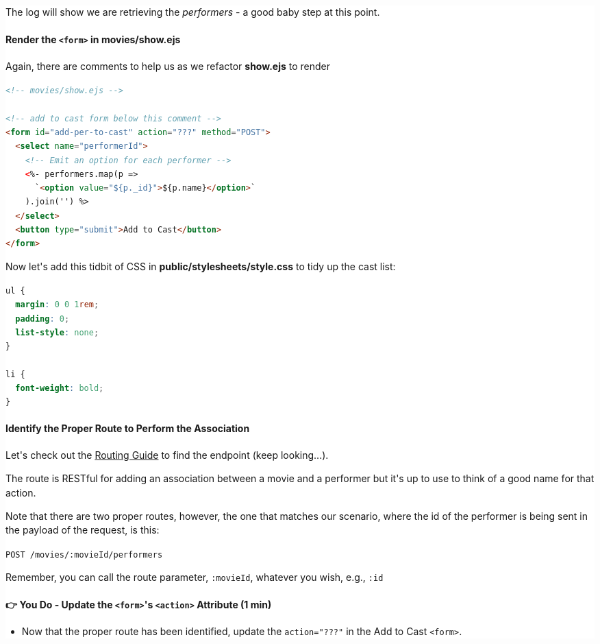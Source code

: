 The log will show we are retrieving the _performers_ - a good baby step at this point. 

#### Render the `<form>` in **movies/show.ejs**

Again, there are comments to help us as we refactor **show.ejs** to render

```html
<!-- movies/show.ejs -->
	
<!-- add to cast form below this comment -->
<form id="add-per-to-cast" action="???" method="POST">
  <select name="performerId">
    <!-- Emit an option for each performer -->
    <%- performers.map(p => 
      `<option value="${p._id}">${p.name}</option>`
    ).join('') %>
  </select>
  <button type="submit">Add to Cast</button>
</form>
```

Now let's add this tidbit of CSS in **public/stylesheets/style.css** to tidy up the cast list:

```css
ul {
  margin: 0 0 1rem;
  padding: 0;
  list-style: none;
}
	
li {
  font-weight: bold;
}
```

#### Identify the Proper Route to Perform the Association

Let's check out the [Routing Guide](https://gist.github.com/jim-clark/17908763db7bd3c403e6) to find the endpoint (keep looking...).

The route is RESTful for adding an association between a movie and a performer but it's up to use to think of a good name for that action.

Note that there are two proper routes, however, the one that matches our scenario, where the id of the performer is being sent in the payload of the request, is this:

```
POST /movies/:movieId/performers
```

Remember, you can call the route parameter, `:movieId`, whatever you wish, e.g., `:id`

#### 👉 You Do - Update the `<form>`'s `<action>` Attribute (1 min)

- Now that the proper route has been identified, update the `action="???"` in the Add to Cast `<form>`.
